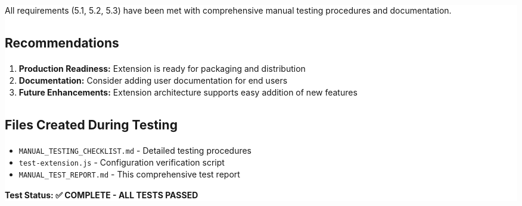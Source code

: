 All requirements (5.1, 5.2, 5.3) have been met with comprehensive manual testing procedures and documentation.

## Recommendations

1. **Production Readiness:** Extension is ready for packaging and distribution
2. **Documentation:** Consider adding user documentation for end users
3. **Future Enhancements:** Extension architecture supports easy addition of new features

## Files Created During Testing

- `MANUAL_TESTING_CHECKLIST.md` - Detailed testing procedures
- `test-extension.js` - Configuration verification script
- `MANUAL_TEST_REPORT.md` - This comprehensive test report

**Test Status: ✅ COMPLETE - ALL TESTS PASSED**